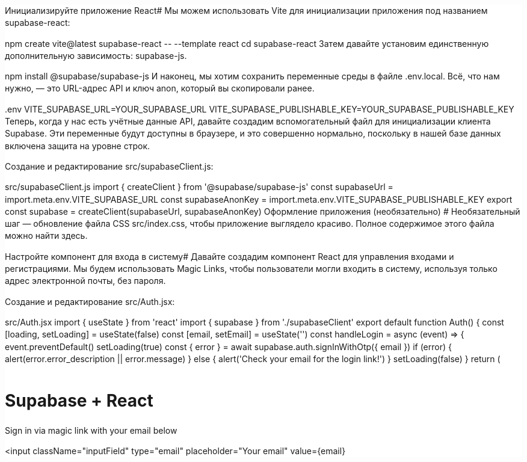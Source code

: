 Инициализируйте приложение React#
Мы можем использовать Vite для инициализации приложения под названием supabase-react:

npm create vite@latest supabase-react -- --template react
cd supabase-react
Затем давайте установим единственную дополнительную зависимость: supabase-js.

npm install @supabase/supabase-js
И наконец, мы хотим сохранить переменные среды в файле .env.local.
Всё, что нам нужно, — это URL-адрес API и ключ anon, который вы скопировали ранее.


.env
VITE_SUPABASE_URL=YOUR_SUPABASE_URL
VITE_SUPABASE_PUBLISHABLE_KEY=YOUR_SUPABASE_PUBLISHABLE_KEY
Теперь, когда у нас есть учётные данные API, давайте создадим вспомогательный файл для инициализации клиента Supabase. Эти переменные будут доступны в браузере, и это совершенно нормально, поскольку в нашей базе данных включена защита на уровне строк.

Создание и редактирование src/supabaseClient.js:


src/supabaseClient.js
import { createClient } from '@supabase/supabase-js'
const supabaseUrl = import.meta.env.VITE_SUPABASE_URL
const supabaseAnonKey = import.meta.env.VITE_SUPABASE_PUBLISHABLE_KEY
export const supabase = createClient(supabaseUrl, supabaseAnonKey)
Оформление приложения (необязательно) #
Необязательный шаг — обновление файла CSS src/index.css, чтобы приложение выглядело красиво. Полное содержимое этого файла можно найти здесь.

Настройте компонент для входа в систему#
Давайте создадим компонент React для управления входами и регистрациями. Мы будем использовать Magic Links, чтобы пользователи могли входить в систему, используя только адрес электронной почты, без пароля.

Создание и редактирование src/Auth.jsx:


src/Auth.jsx
import { useState } from 'react'
import { supabase } from './supabaseClient'
export default function Auth() {
  const [loading, setLoading] = useState(false)
  const [email, setEmail] = useState('')
  const handleLogin = async (event) => {
    event.preventDefault()
    setLoading(true)
    const { error } = await supabase.auth.signInWithOtp({ email })
    if (error) {
      alert(error.error_description || error.message)
    } else {
      alert('Check your email for the login link!')
    }
    setLoading(false)
  }
  return (
    <div className="row flex flex-center">
      <div className="col-6 form-widget">
        <h1 className="header">Supabase + React</h1>
        <p className="description">Sign in via magic link with your email below</p>
        <form className="form-widget" onSubmit={handleLogin}>
          <div>
            <input
              className="inputField"
              type="email"
              placeholder="Your email"
              value={email}